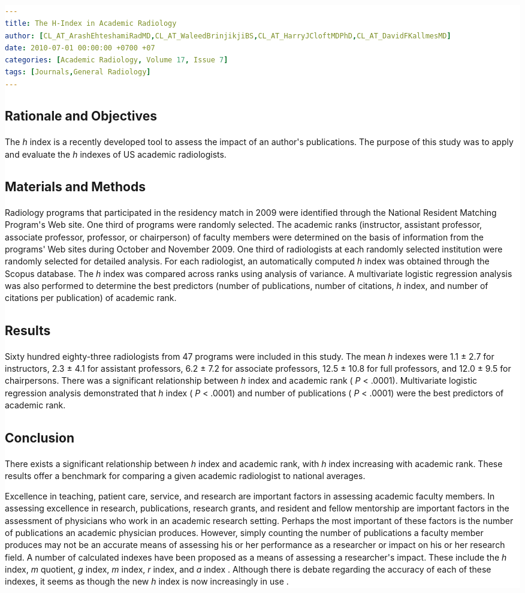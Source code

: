 ```yaml
---
title: The H-Index in Academic Radiology
author: [CL_AT_ArashEhteshamiRadMD,CL_AT_WaleedBrinjikjiBS,CL_AT_HarryJCloftMDPhD,CL_AT_DavidFKallmesMD]
date: 2010-07-01 00:00:00 +0700 +07
categories: [Academic Radiology, Volume 17, Issue 7]
tags: [Journals,General Radiology]
---
```

## Rationale and Objectives

The _h_ index is a recently developed tool to assess the impact of an author's publications. The purpose of this study was to apply and evaluate the _h_ indexes of US academic radiologists.

## Materials and Methods

Radiology programs that participated in the residency match in 2009 were identified through the National Resident Matching Program's Web site. One third of programs were randomly selected. The academic ranks (instructor, assistant professor, associate professor, professor, or chairperson) of faculty members were determined on the basis of information from the programs' Web sites during October and November 2009. One third of radiologists at each randomly selected institution were randomly selected for detailed analysis. For each radiologist, an automatically computed _h_ index was obtained through the Scopus database. The _h_ index was compared across ranks using analysis of variance. A multivariate logistic regression analysis was also performed to determine the best predictors (number of publications, number of citations, _h_ index, and number of citations per publication) of academic rank.

## Results

Sixty hundred eighty-three radiologists from 47 programs were included in this study. The mean _h_ indexes were 1.1 ± 2.7 for instructors, 2.3 ± 4.1 for assistant professors, 6.2 ± 7.2 for associate professors, 12.5 ± 10.8 for full professors, and 12.0 ± 9.5 for chairpersons. There was a significant relationship between _h_ index and academic rank ( _P_ < .0001). Multivariate logistic regression analysis demonstrated that _h_ index ( _P_ < .0001) and number of publications ( _P_ < .0001) were the best predictors of academic rank.

## Conclusion

There exists a significant relationship between _h_ index and academic rank, with _h_ index increasing with academic rank. These results offer a benchmark for comparing a given academic radiologist to national averages.

Excellence in teaching, patient care, service, and research are important factors in assessing academic faculty members. In assessing excellence in research, publications, research grants, and resident and fellow mentorship are important factors in the assessment of physicians who work in an academic research setting. Perhaps the most important of these factors is the number of publications an academic physician produces. However, simply counting the number of publications a faculty member produces may not be an accurate means of assessing his or her performance as a researcher or impact on his or her research field. A number of calculated indexes have been proposed as a means of assessing a researcher's impact. These include the _h_ index, _m_ quotient, _g_ index, _m_ index, _r_ index, and _a_ index . Although there is debate regarding the accuracy of each of these indexes, it seems as though the new _h_ index is now increasingly in use .
